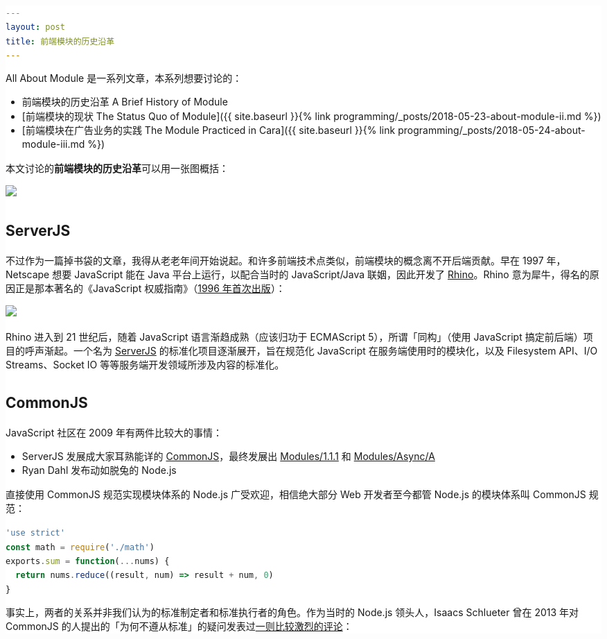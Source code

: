 ```yaml
---
layout: post
title: 前端模块的历史沿革
---
```


All About Module 是一系列文章，本系列想要讨论的：

- 前端模块的历史沿革 A Brief History of Module
- [前端模块的现状 The Status Quo of Module]({{ site.baseurl }}{% link programming/_posts/2018-05-23-about-module-ii.md %})
- [前端模块在广告业务的实践 The Module Practiced in Cara]({{ site.baseurl }}{% link programming/_posts/2018-05-24-about-module-iii.md %})

本文讨论的**前端模块的历史沿革**可以用一张图概括：

![](https://img.alicdn.com/tfscom/TB1wIZoby6guuRjy1XdXXaAwpXa.png_1200x1200.jpg)

## ServerJS

不过作为一篇掉书袋的文章，我得从老老年间开始说起。和许多前端技术点类似，前端模块的概念离不开后端贡献。早在 1997 年，Netscape 想要 JavaScript 能在 Java 平台上运行，以配合当时的 JavaScript/Java 联姻，因此开发了 [Rhino](https://developer.mozilla.org/en-US/docs/Mozilla/Projects/Rhino)。Rhino 意为犀牛，得名的原因正是那本著名的《JavaScript 权威指南》（[1996 年首次出版](https://www.google.com/search?ei=a57-Ws3iFI2UsgXTm4zQAg&q=when+is+javascript+the+definitive+guide+first+published&oq=when+is+javascript+the+definitive+guide+first+published&gs_l=psy-ab.3..33i21k1.15666.20254.0.20317.24.16.0.0.0.0.509.1795.2-2j2j0j1.5.0....0...1c.1.64.psy-ab..20.3.990...33i22i29i30k1j33i160k1.0.qTjUY6_Oipc)）：

![](https://img.alicdn.com/tfscom/TB1XYfImrsrBKNjSZFpXXcXhFXa.png_1200x1200.jpg)

Rhino 进入到 21 世纪后，随着 JavaScript 语言渐趋成熟（应该归功于 ECMAScript 5），所谓「同构」（使用 JavaScript 搞定前后端）项目的呼声渐起。一个名为 [ServerJS](https://wiki.mozilla.org/ServerJS) 的标准化项目逐渐展开，旨在规范化 JavaScript 在服务端使用时的模块化，以及 Filesystem API、I/O Streams、Socket IO 等等服务端开发领域所涉及内容的标准化。

## CommonJS

JavaScript 社区在 2009 年有两件比较大的事情：

- ServerJS 发展成大家耳熟能详的 [CommonJS](http://wiki.commonjs.org/wiki/CommonJS)，最终发展出 [Modules/1.1.1](http://wiki.commonjs.org/wiki/Modules/1.1.1) 和 [Modules/Async/A](http://wiki.commonjs.org/wiki/Modules/Async/A)
- Ryan Dahl 发布动如脱兔的 Node.js

直接使用 CommonJS 规范实现模块体系的 Node.js 广受欢迎，相信绝大部分 Web 开发者至今都管 Node.js 的模块体系叫 CommonJS 规范：

```js
'use strict'
const math = require('./math')
exports.sum = function(...nums) {
  return nums.reduce((result, num) => result + num, 0)
}
```

事实上，两者的关系并非我们认为的标准制定者和标准执行者的角色。作为当时的 Node.js 领头人，Isaacs Schlueter 曾在 2013 年对 CommonJS 的人提出的「为何不遵从标准」的疑问发表过[一则比较激烈的评论](https://github.com/nodejs/node-v0.x-archive/issues/5132#issuecomment-15432598)：
